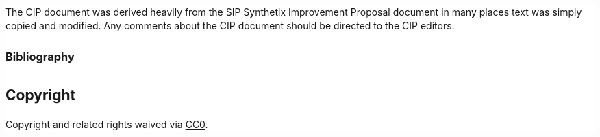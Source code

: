 The CIP document was derived heavily from the SIP Synthetix Improvement Proposal document in many places text was simply copied and modified. Any comments about the CIP document should be directed to the CIP editors.

### Bibliography

[pull request]: https://github.com/Computable-Finance/CIPs/pulls
[markdown]: https://github.com/adam-p/markdown-here/wiki/Markdown-Cheatsheet

## Copyright

Copyright and related rights waived via [CC0](https://creativecommons.org/publicdomain/zero/1.0/).

